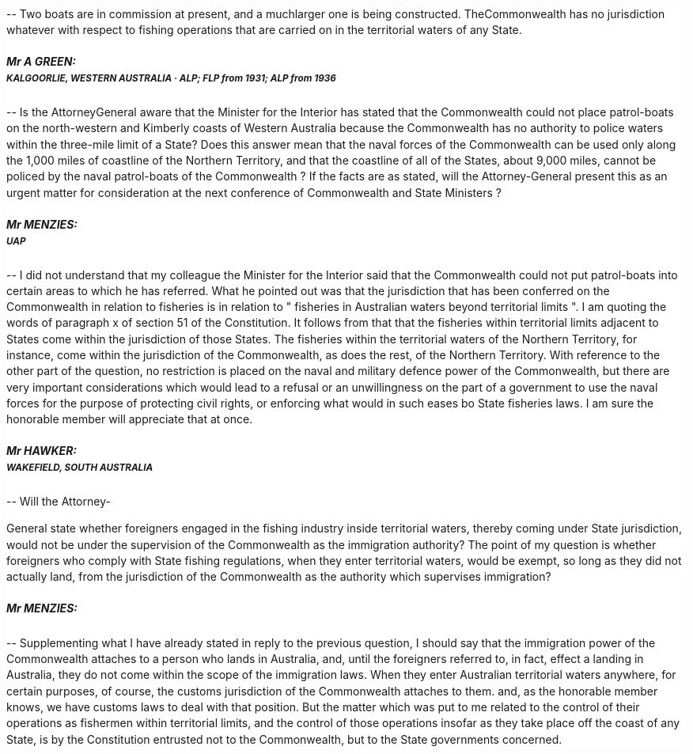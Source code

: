-- Two boats are in commission at present, and a muchlarger one is being constructed. TheCommonwealth has no jurisdiction whatever with respect to fishing operations that are carried on in the territorial waters of any State. 

##### Mr A GREEN:<br><small class="text-muted">KALGOORLIE, WESTERN AUSTRALIA &middot; ALP; FLP from 1931; ALP from 1936</small>

-- Is the AttorneyGeneral aware that the Minister for the Interior has stated that the Commonwealth could not place patrol-boats on the north-western and Kimberly coasts of Western Australia because the Commonwealth has no authority to police waters within the three-mile limit of a State? Does this answer mean that the naval forces of the Commonwealth can be used only along the 1,000 miles of coastline of the Northern Territory, and that the coastline of all of the States, about 9,000 miles, cannot be policed by the naval patrol-boats of the Commonwealth ? If the facts are as stated, will the Attorney-General present this as an urgent matter for consideration at the next conference of Commonwealth and State Ministers ? 

##### Mr MENZIES:<br><small class="text-muted">UAP</small>

-- I did not understand that my colleague the Minister for the Interior said that the Commonwealth could not put patrol-boats into certain areas to which he has referred. What he pointed out was that the jurisdiction that has been conferred on the Commonwealth in relation to fisheries is in relation to " fisheries in Australian waters beyond territorial limits ". I am quoting the words of paragraph x of section 51 of the Constitution. It follows from that that the fisheries within territorial limits adjacent to States come within the jurisdiction of those States. The fisheries within the territorial waters of the Northern Territory, for instance, come within the jurisdiction of the Commonwealth, as does the rest, of the Northern Territory. With reference to the other part of the question, no restriction is placed on the naval and military defence power of the Commonwealth, but there are very important considerations which would lead to a refusal or an unwillingness on the part of a government to use the naval forces for the purpose of protecting civil rights, or enforcing what would in such eases bo State fisheries laws. I am sure the honorable member will appreciate that at once. 

##### Mr HAWKER:<br><small class="text-muted">WAKEFIELD, SOUTH AUSTRALIA</small>

-- Will the Attorney- 

General state whether foreigners engaged in the fishing industry inside territorial waters, thereby coming under State jurisdiction, would not be under the supervision of the Commonwealth as the immigration authority? The point of my question is whether foreigners who comply with State fishing regulations, when they enter territorial waters, would be exempt, so long as they did not actually land, from the jurisdiction of the Commonwealth as the authority which supervises immigration? 

##### Mr MENZIES:

-- Supplementing what I have already stated in reply to the previous question, I should say that the immigration power of the Commonwealth attaches to a person who lands in Australia, and,  until  the foreigners referred to, in fact, effect a landing in Australia, they do not come within the scope of the immigration laws. When they enter Australian territorial waters anywhere, for certain purposes, of course, the customs jurisdiction of the Commonwealth attaches to them. and, as the honorable member knows, we have customs laws to deal with that position. But the matter which was put to me related to the control of their operations as fishermen within territorial limits, and the control of those operations insofar as they take place off the coast of any  State,  is by the Constitution entrusted not to the Commonwealth, but to the State governments concerned. 
